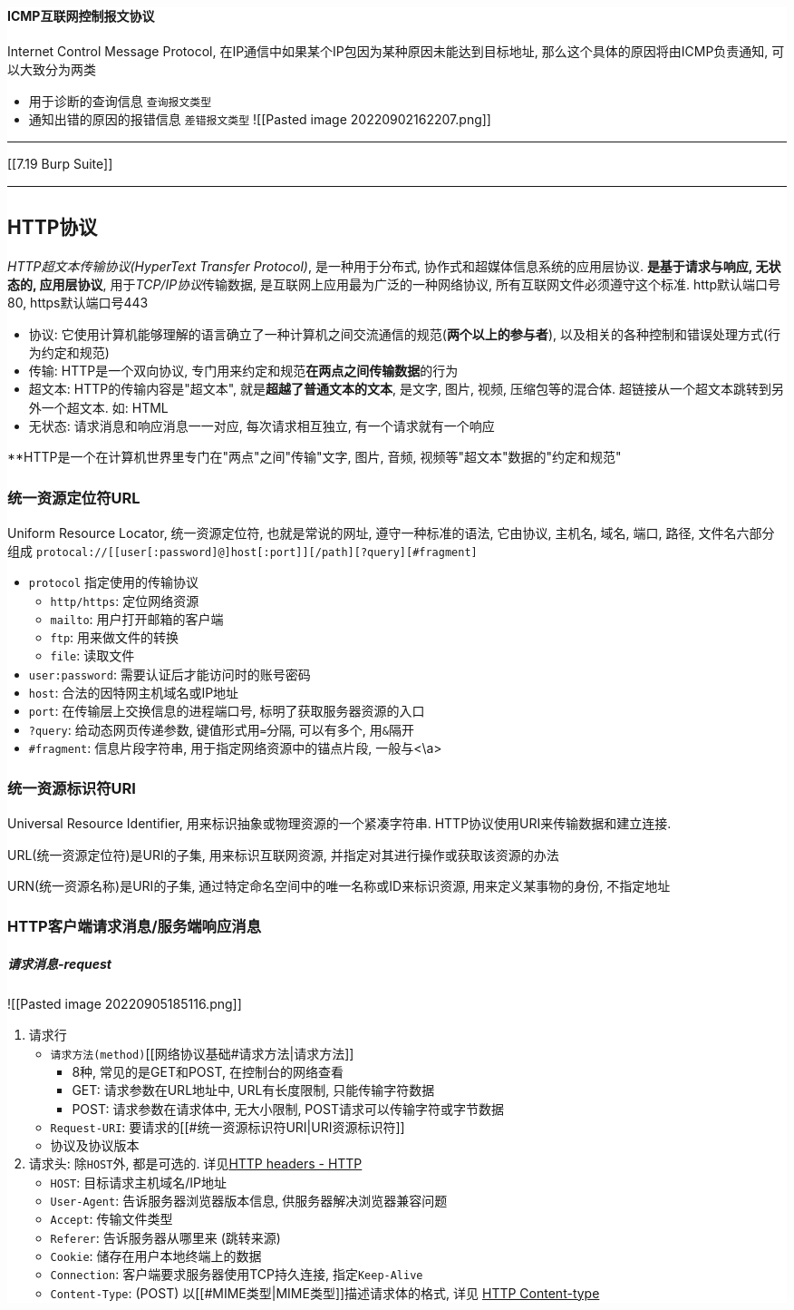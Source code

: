 #### ICMP互联网控制报文协议
Internet Control Message Protocol, 在IP通信中如果某个IP包因为某种原因未能达到目标地址, 那么这个具体的原因将由ICMP负责通知, 可以大致分为两类
- 用于诊断的查询信息 `查询报文类型`
- 通知出错的原因的报错信息 `差错报文类型`
![[Pasted image 20220902162207.png]]

---
[[7.19 Burp Suite]]

---

## HTTP协议
*HTTP超文本传输协议(HyperText Transfer Protocol)*, 是一种用于分布式, 协作式和超媒体信息系统的应用层协议. **是基于请求与响应, 无状态的, 应用层协议**, 用于*TCP/IP协议*传输数据, 是互联网上应用最为广泛的一种网络协议, 所有互联网文件必须遵守这个标准. http默认端口号80, https默认端口号443

- 协议: 它使用计算机能够理解的语言确立了一种计算机之间交流通信的规范(**两个以上的参与者**), 以及相关的各种控制和错误处理方式(行为约定和规范)
- 传输: HTTP是一个双向协议, 专门用来约定和规范**在两点之间传输数据**的行为
- 超文本: HTTP的传输内容是"超文本", 就是**超越了普通文本的文本**, 是文字, 图片, 视频, 压缩包等的混合体. 超链接从一个超文本跳转到另外一个超文本. 如: HTML
- 无状态: 请求消息和响应消息一一对应, 每次请求相互独立, 有一个请求就有一个响应

**HTTP是一个在计算机世界里专门在"两点"之间"传输"文字, 图片, 音频, 视频等"超文本"数据的"约定和规范"

### 统一资源定位符URL
Uniform Resource Locator, 统一资源定位符, 也就是常说的网址, 遵守一种标准的语法, 它由协议, 主机名, 域名, 端口, 路径, 文件名六部分组成
`protocal://[[user[:password]@]host[:port]][/path][?query][#fragment]`
- `protocol` 指定使用的传输协议
	- `http/https`: 定位网络资源
	- `mailto`: 用户打开邮箱的客户端
	- `ftp`: 用来做文件的转换
	- `file`: 读取文件
- `user:password`: 需要认证后才能访问时的账号密码
- `host`: 合法的因特网主机域名或IP地址
- `port`: 在传输层上交换信息的进程端口号, 标明了获取服务器资源的入口
- `?query`: 给动态网页传递参数, 键值形式用`=`分隔, 可以有多个, 用`&`隔开
- `#fragment`: 信息片段字符串, 用于指定网络资源中的锚点片段, 一般与<\a>

### 统一资源标识符URI
Universal Resource Identifier, 用来标识抽象或物理资源的一个紧凑字符串. HTTP协议使用URI来传输数据和建立连接. 

URL(统一资源定位符)是URI的子集, 用来标识互联网资源,  并指定对其进行操作或获取该资源的办法

URN(统一资源名称)是URI的子集, 通过特定命名空间中的唯一名称或ID来标识资源, 用来定义某事物的身份, 不指定地址

### HTTP客户端请求消息/服务端响应消息
##### 请求消息-request
![[Pasted image 20220905185116.png]]
1. 请求行
	- `请求方法(method)`[[网络协议基础#请求方法|请求方法]]
		- 8种, 常见的是GET和POST, 在控制台的网络查看
		- GET: 请求参数在URL地址中, URL有长度限制, 只能传输字符数据
		- POST: 请求参数在请求体中, 无大小限制, POST请求可以传输字符或字节数据
	- `Request-URI`: 要请求的[[#统一资源标识符URI|URI资源标识符]]
	- 协议及协议版本
1. 请求头: 除`HOST`外, 都是可选的. 详见[HTTP headers - HTTP](https://developer.mozilla.org/en-US/docs/Web/HTTP/Headers)
	- `HOST`: 目标请求主机域名/IP地址
	- `User-Agent`: 告诉服务器浏览器版本信息, 供服务器解决浏览器兼容问题
	- `Accept`: 传输文件类型
	- `Referer`: 告诉服务器从哪里来 (跳转来源)
	- `Cookie`: 储存在用户本地终端上的数据
	- `Connection`: 客户端要求服务器使用TCP持久连接, 指定`Keep-Alive`
	- `Content-Type`: (POST) 以[[#MIME类型|MIME类型]]描述请求体的格式, 详见 [HTTP Content-type](http://tools.jb51.net/table/http_content_type)
